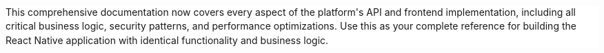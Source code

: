 
This comprehensive documentation now covers every aspect of the platform's API and frontend implementation, including all critical business logic, security patterns, and performance optimizations. Use this as your complete reference for building the React Native application with identical functionality and business logic.